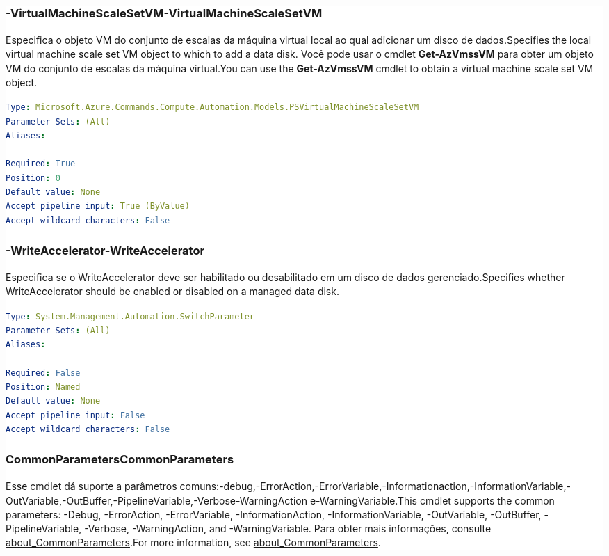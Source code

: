### <span data-ttu-id="660a2-148">-VirtualMachineScaleSetVM</span><span class="sxs-lookup"><span data-stu-id="660a2-148">-VirtualMachineScaleSetVM</span></span>
<span data-ttu-id="660a2-149">Especifica o objeto VM do conjunto de escalas da máquina virtual local ao qual adicionar um disco de dados.</span><span class="sxs-lookup"><span data-stu-id="660a2-149">Specifies the local virtual machine scale set VM object to which to add a data disk.</span></span>
<span data-ttu-id="660a2-150">Você pode usar o cmdlet **Get-AzVmssVM** para obter um objeto VM do conjunto de escalas da máquina virtual.</span><span class="sxs-lookup"><span data-stu-id="660a2-150">You can use the **Get-AzVmssVM** cmdlet to obtain a virtual machine scale set VM object.</span></span>

```yaml
Type: Microsoft.Azure.Commands.Compute.Automation.Models.PSVirtualMachineScaleSetVM
Parameter Sets: (All)
Aliases:

Required: True
Position: 0
Default value: None
Accept pipeline input: True (ByValue)
Accept wildcard characters: False
```

### <span data-ttu-id="660a2-151">-WriteAccelerator</span><span class="sxs-lookup"><span data-stu-id="660a2-151">-WriteAccelerator</span></span>
<span data-ttu-id="660a2-152">Especifica se o WriteAccelerator deve ser habilitado ou desabilitado em um disco de dados gerenciado.</span><span class="sxs-lookup"><span data-stu-id="660a2-152">Specifies whether WriteAccelerator should be enabled or disabled on a managed data disk.</span></span>

```yaml
Type: System.Management.Automation.SwitchParameter
Parameter Sets: (All)
Aliases:

Required: False
Position: Named
Default value: None
Accept pipeline input: False
Accept wildcard characters: False
```

### <span data-ttu-id="660a2-153">CommonParameters</span><span class="sxs-lookup"><span data-stu-id="660a2-153">CommonParameters</span></span>
<span data-ttu-id="660a2-154">Esse cmdlet dá suporte a parâmetros comuns:-debug,-ErrorAction,-ErrorVariable,-Informationaction,-InformationVariable,-OutVariable,-OutBuffer,-PipelineVariable,-Verbose-WarningAction e-WarningVariable.</span><span class="sxs-lookup"><span data-stu-id="660a2-154">This cmdlet supports the common parameters: -Debug, -ErrorAction, -ErrorVariable, -InformationAction, -InformationVariable, -OutVariable, -OutBuffer, -PipelineVariable, -Verbose, -WarningAction, and -WarningVariable.</span></span> <span data-ttu-id="660a2-155">Para obter mais informações, consulte [about_CommonParameters](http://go.microsoft.com/fwlink/?LinkID=113216).</span><span class="sxs-lookup"><span data-stu-id="660a2-155">For more information, see [about_CommonParameters](http://go.microsoft.com/fwlink/?LinkID=113216).</span></span>
